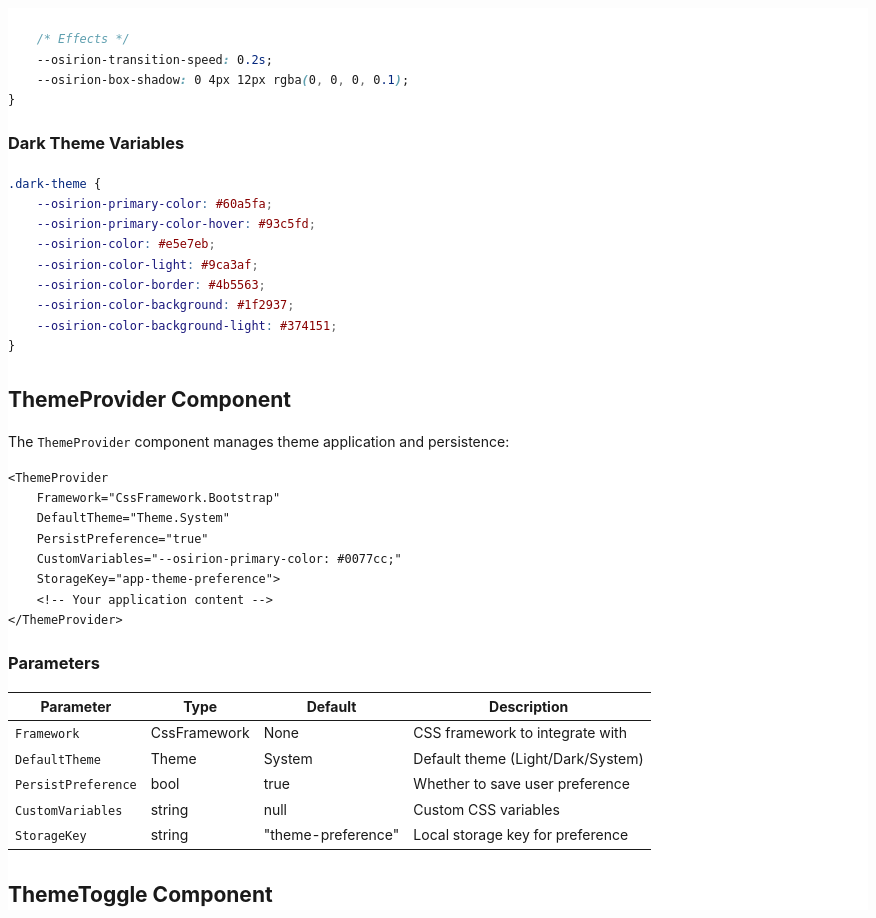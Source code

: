 ```css
    
    /* Effects */
    --osirion-transition-speed: 0.2s;
    --osirion-box-shadow: 0 4px 12px rgba(0, 0, 0, 0.1);
}
```

### Dark Theme Variables

```css
.dark-theme {
    --osirion-primary-color: #60a5fa;
    --osirion-primary-color-hover: #93c5fd;
    --osirion-color: #e5e7eb;
    --osirion-color-light: #9ca3af;
    --osirion-color-border: #4b5563;
    --osirion-color-background: #1f2937;
    --osirion-color-background-light: #374151;
}
```

## ThemeProvider Component

The `ThemeProvider` component manages theme application and persistence:

```razor
<ThemeProvider 
    Framework="CssFramework.Bootstrap"
    DefaultTheme="Theme.System"
    PersistPreference="true"
    CustomVariables="--osirion-primary-color: #0077cc;"
    StorageKey="app-theme-preference">
    <!-- Your application content -->
</ThemeProvider>
```

### Parameters

| Parameter | Type | Default | Description |
|-----------|------|---------|-------------|
| `Framework` | CssFramework | None | CSS framework to integrate with |
| `DefaultTheme` | Theme | System | Default theme (Light/Dark/System) |
| `PersistPreference` | bool | true | Whether to save user preference |
| `CustomVariables` | string | null | Custom CSS variables |
| `StorageKey` | string | "theme-preference" | Local storage key for preference |

## ThemeToggle Component
